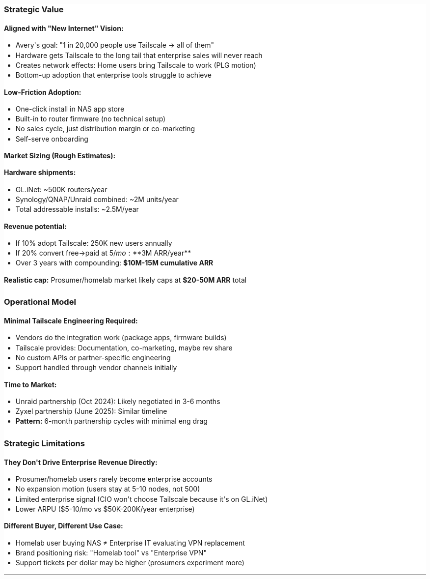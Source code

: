 ### Strategic Value

**Aligned with "New Internet" Vision:**
- Avery's goal: "1 in 20,000 people use Tailscale → all of them"
- Hardware gets Tailscale to the long tail that enterprise sales will never reach
- Creates network effects: Home users bring Tailscale to work (PLG motion)
- Bottom-up adoption that enterprise tools struggle to achieve

**Low-Friction Adoption:**
- One-click install in NAS app store
- Built-in to router firmware (no technical setup)
- No sales cycle, just distribution margin or co-marketing
- Self-serve onboarding

**Market Sizing (Rough Estimates):**

**Hardware shipments:**
- GL.iNet: ~500K routers/year
- Synology/QNAP/Unraid combined: ~2M units/year
- Total addressable installs: ~2.5M/year

**Revenue potential:**
- If 10% adopt Tailscale: 250K new users annually
- If 20% convert free→paid at $5/mo: **$3M ARR/year**
- Over 3 years with compounding: **$10M-15M cumulative ARR**

**Realistic cap:** Prosumer/homelab market likely caps at **$20-50M ARR** total

### Operational Model

**Minimal Tailscale Engineering Required:**
- Vendors do the integration work (package apps, firmware builds)
- Tailscale provides: Documentation, co-marketing, maybe rev share
- No custom APIs or partner-specific engineering
- Support handled through vendor channels initially

**Time to Market:**
- Unraid partnership (Oct 2024): Likely negotiated in 3-6 months
- Zyxel partnership (June 2025): Similar timeline
- **Pattern:** 6-month partnership cycles with minimal eng drag

### Strategic Limitations

**They Don't Drive Enterprise Revenue Directly:**
- Prosumer/homelab users rarely become enterprise accounts
- No expansion motion (users stay at 5-10 nodes, not 500)
- Limited enterprise signal (CIO won't choose Tailscale because it's on GL.iNet)
- Lower ARPU ($5-10/mo vs $50K-200K/year enterprise)

**Different Buyer, Different Use Case:**
- Homelab user buying NAS ≠ Enterprise IT evaluating VPN replacement
- Brand positioning risk: "Homelab tool" vs "Enterprise VPN"
- Support tickets per dollar may be higher (prosumers experiment more)

---
